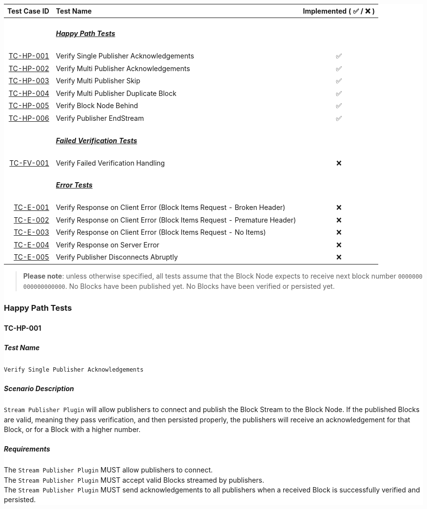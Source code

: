 |            Test Case ID | Test Name                                                                     | Implemented ( :white_check_mark: / :x: ) |
|------------------------:|:------------------------------------------------------------------------------|:----------------------------------------:|
|                         | _**<br/>[Happy Path Tests](#happy-path-tests)<br/>&nbsp;**_                   |                                          |
| [TC-HP-001](#tc-hp-001) | Verify Single Publisher Acknowledgements                                      |            :white_check_mark:            |
| [TC-HP-002](#tc-hp-002) | Verify Multi Publisher Acknowledgements                                       |            :white_check_mark:            |
| [TC-HP-003](#tc-hp-003) | Verify Multi Publisher Skip                                                   |            :white_check_mark:            |
| [TC-HP-004](#tc-hp-004) | Verify Multi Publisher Duplicate Block                                        |            :white_check_mark:            |
| [TC-HP-005](#tc-hp-005) | Verify Block Node Behind                                                      |            :white_check_mark:            |
| [TC-HP-006](#tc-hp-006) | Verify Publisher EndStream                                                    |            :white_check_mark:            |
|                         | _**<br/>[Failed Verification Tests](#failed-verification-tests)<br/>&nbsp;**_ |                                          |
| [TC-FV-001](#tc-fv-001) | Verify Failed Verification Handling                                           |                   :x:                    |
|                         | _**<br/>[Error Tests](#error-tests)<br/>&nbsp;**_                             |                                          |
|   [TC-E-001](#tc-e-001) | Verify Response on Client Error (Block Items Request - Broken Header)         |                   :x:                    |
|   [TC-E-002](#tc-e-002) | Verify Response on Client Error (Block Items Request - Premature Header)      |                   :x:                    |
|   [TC-E-003](#tc-e-003) | Verify Response on Client Error (Block Items Request - No Items)              |                   :x:                    |
|   [TC-E-004](#tc-e-004) | Verify Response on Server Error                                               |                   :x:                    |
|   [TC-E-005](#tc-e-005) | Verify Publisher Disconnects Abruptly                                         |                   :x:                    |

> **Please note**: unless otherwise specified, all tests assume that the Block Node
> expects to receive next block number `0000000000000000000`. No Blocks have been
> published yet. No Blocks have been verified or persisted yet.

### Happy Path Tests

#### TC-HP-001

##### Test Name

`Verify Single Publisher Acknowledgements`

##### Scenario Description

`Stream Publisher Plugin` will allow publishers to connect and publish the
Block Stream to the Block Node. If the published Blocks are valid, meaning they
pass verification, and then persisted properly, the publishers will receive
an acknowledgement for that Block, or for a Block with a higher number.

##### Requirements

The `Stream Publisher Plugin` MUST allow publishers to connect.<br/>
The `Stream Publisher Plugin` MUST accept valid Blocks streamed by
publishers.<br/>
The `Stream Publisher Plugin` MUST send acknowledgements to all publishers
when a received Block is successfully verified and persisted.<br/>
